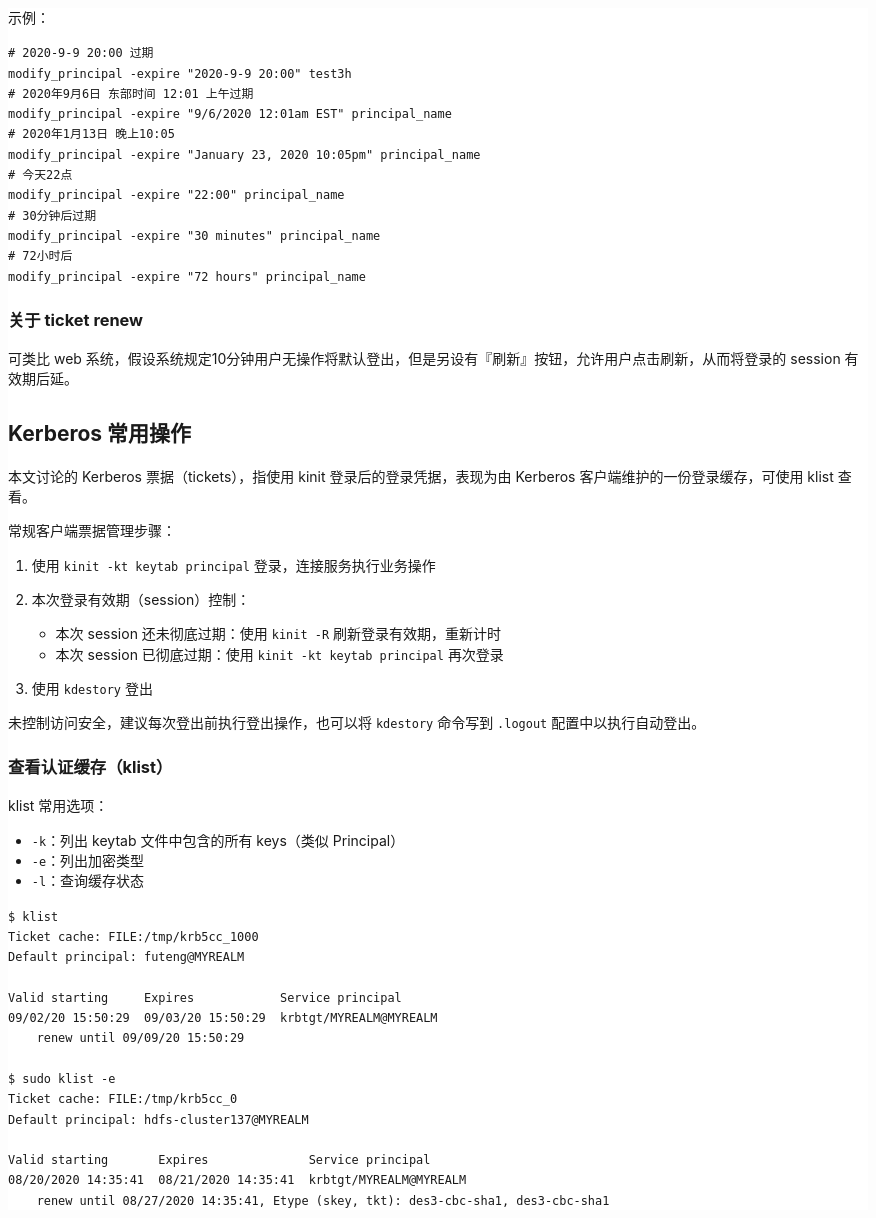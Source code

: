 示例：

```shell
# 2020-9-9 20:00 过期
modify_principal -expire "2020-9-9 20:00" test3h
# 2020年9月6日 东部时间 12:01 上午过期
modify_principal -expire "9/6/2020 12:01am EST" principal_name
# 2020年1月13日 晚上10:05
modify_principal -expire "January 23, 2020 10:05pm" principal_name
# 今天22点
modify_principal -expire "22:00" principal_name
# 30分钟后过期
modify_principal -expire "30 minutes" principal_name
# 72小时后
modify_principal -expire "72 hours" principal_name
```

### 关于 ticket renew

可类比 web 系统，假设系统规定10分钟用户无操作将默认登出，但是另设有『刷新』按钮，允许用户点击刷新，从而将登录的 session 有效期后延。

## Kerberos 常用操作

本文讨论的 Kerberos 票据（tickets），指使用 kinit 登录后的登录凭据，表现为由 Kerberos 客户端维护的一份登录缓存，可使用 klist 查看。 

常规客户端票据管理步骤：

1. 使用 `kinit -kt keytab principal` 登录，连接服务执行业务操作
2. 本次登录有效期（session）控制：
   - 本次 session 还未彻底过期：使用 `kinit -R` 刷新登录有效期，重新计时
   - 本次 session 已彻底过期：使用 `kinit -kt keytab principal` 再次登录

3. 使用 `kdestory` 登出

未控制访问安全，建议每次登出前执行登出操作，也可以将 `kdestory` 命令写到 `.logout` 配置中以执行自动登出。

###  查看认证缓存（klist）

klist 常用选项：

- `-k`：列出 keytab 文件中包含的所有 keys（类似 Principal）
- `-e`：列出加密类型
- `-l`：查询缓存状态

```shell
$ klist
Ticket cache: FILE:/tmp/krb5cc_1000
Default principal: futeng@MYREALM

Valid starting     Expires            Service principal
09/02/20 15:50:29  09/03/20 15:50:29  krbtgt/MYREALM@MYREALM
	renew until 09/09/20 15:50:29
	
$ sudo klist -e
Ticket cache: FILE:/tmp/krb5cc_0
Default principal: hdfs-cluster137@MYREALM

Valid starting       Expires              Service principal
08/20/2020 14:35:41  08/21/2020 14:35:41  krbtgt/MYREALM@MYREALM
	renew until 08/27/2020 14:35:41, Etype (skey, tkt): des3-cbc-sha1, des3-cbc-sha1
```
